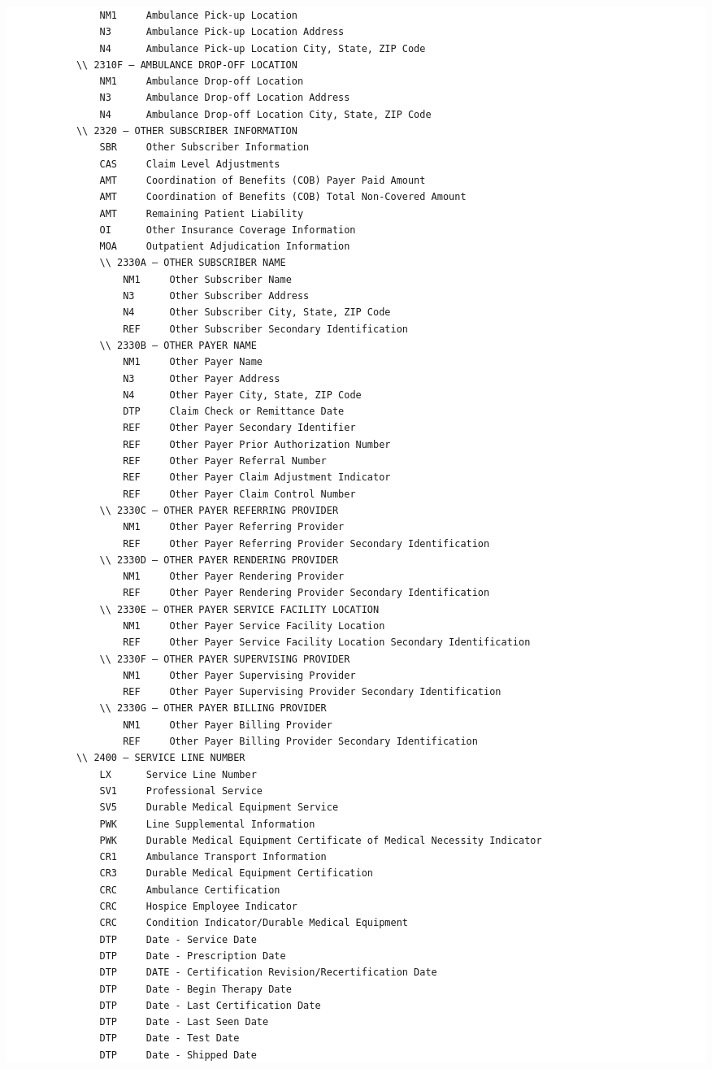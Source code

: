 					NM1		Ambulance Pick-up Location
					N3		Ambulance Pick-up Location Address
					N4		Ambulance Pick-up Location City, State, ZIP Code
				\\ 2310F — AMBULANCE DROP-OFF LOCATION
					NM1		Ambulance Drop-off Location
					N3		Ambulance Drop-off Location Address
					N4		Ambulance Drop-off Location City, State, ZIP Code
				\\ 2320 — OTHER SUBSCRIBER INFORMATION
					SBR		Other Subscriber Information
					CAS		Claim Level Adjustments
					AMT		Coordination of Benefits (COB) Payer Paid Amount
					AMT		Coordination of Benefits (COB) Total Non-Covered Amount
					AMT		Remaining Patient Liability
					OI		Other Insurance Coverage Information
					MOA		Outpatient Adjudication Information
					\\ 2330A — OTHER SUBSCRIBER NAME
						NM1		Other Subscriber Name
						N3		Other Subscriber Address
						N4		Other Subscriber City, State, ZIP Code
						REF		Other Subscriber Secondary Identification
					\\ 2330B — OTHER PAYER NAME
						NM1		Other Payer Name
						N3		Other Payer Address
						N4		Other Payer City, State, ZIP Code
						DTP		Claim Check or Remittance Date
						REF		Other Payer Secondary Identifier
						REF		Other Payer Prior Authorization Number
						REF		Other Payer Referral Number
						REF		Other Payer Claim Adjustment Indicator
						REF		Other Payer Claim Control Number
					\\ 2330C — OTHER PAYER REFERRING PROVIDER
						NM1		Other Payer Referring Provider
						REF		Other Payer Referring Provider Secondary Identification
					\\ 2330D — OTHER PAYER RENDERING PROVIDER
						NM1		Other Payer Rendering Provider
						REF		Other Payer Rendering Provider Secondary Identification
					\\ 2330E — OTHER PAYER SERVICE FACILITY LOCATION
						NM1		Other Payer Service Facility Location
						REF		Other Payer Service Facility Location Secondary Identification
					\\ 2330F — OTHER PAYER SUPERVISING PROVIDER
						NM1		Other Payer Supervising Provider
						REF		Other Payer Supervising Provider Secondary Identification
					\\ 2330G — OTHER PAYER BILLING PROVIDER
						NM1		Other Payer Billing Provider
						REF		Other Payer Billing Provider Secondary Identification
				\\ 2400 — SERVICE LINE NUMBER
					LX		Service Line Number
					SV1		Professional Service
					SV5		Durable Medical Equipment Service
					PWK		Line Supplemental Information
					PWK		Durable Medical Equipment Certificate of Medical Necessity Indicator
					CR1		Ambulance Transport Information
					CR3		Durable Medical Equipment Certification
					CRC		Ambulance Certification
					CRC		Hospice Employee Indicator
					CRC		Condition Indicator/Durable Medical Equipment
					DTP		Date - Service Date
					DTP		Date - Prescription Date
					DTP		DATE - Certification Revision/Recertification Date
					DTP		Date - Begin Therapy Date
					DTP		Date - Last Certification Date
					DTP		Date - Last Seen Date
					DTP		Date - Test Date
					DTP		Date - Shipped Date
